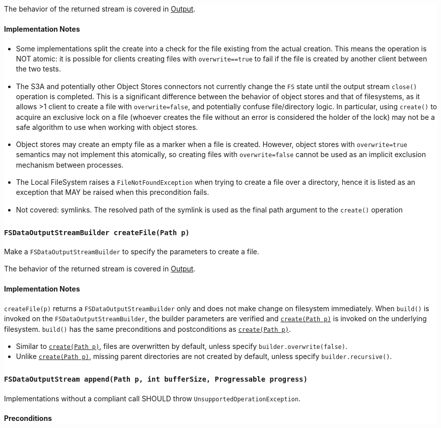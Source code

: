The behavior of the returned stream is covered in [Output](outputstream.html).

#### Implementation Notes

* Some implementations split the create into a check for the file existing
 from the
 actual creation. This means the operation is NOT atomic: it is possible for
 clients creating files with `overwrite==true` to fail if the file is created
 by another client between the two tests.

* The S3A and potentially other Object Stores connectors not currently change the `FS` state
until the output stream `close()` operation is completed.
This is a significant difference between the behavior of object stores
and that of filesystems, as it allows &gt;1 client to create a file with `overwrite=false`,
and potentially confuse file/directory logic. In particular, using `create()` to acquire
an exclusive lock on a file (whoever creates the file without an error is considered
the holder of the lock) may not be a safe algorithm to use when working with object stores.

* Object stores may create an empty file as a marker when a file is created.
However, object stores with `overwrite=true` semantics may not implement this atomically,
so creating files with `overwrite=false` cannot be used as an implicit exclusion
mechanism between processes.

* The Local FileSystem raises a `FileNotFoundException` when trying to create a file over
a directory, hence it is listed as an exception that MAY be raised when
this precondition fails.

* Not covered: symlinks. The resolved path of the symlink is used as the final path argument to the `create()` operation

### `FSDataOutputStreamBuilder createFile(Path p)`

Make a `FSDataOutputStreamBuilder` to specify the parameters to create a file.

The behavior of the returned stream is covered in [Output](outputstream.html).

#### Implementation Notes

`createFile(p)` returns a `FSDataOutputStreamBuilder` only and does not make
change on filesystem immediately. When `build()` is invoked on the `FSDataOutputStreamBuilder`,
the builder parameters are verified and [`create(Path p)`](#FileSystem.create)
is invoked on the underlying filesystem. `build()` has the same preconditions
and postconditions as [`create(Path p)`](#FileSystem.create).

* Similar to [`create(Path p)`](#FileSystem.create), files are overwritten
by default, unless specify `builder.overwrite(false)`.
* Unlike [`create(Path p)`](#FileSystem.create), missing parent directories are
not created by default, unless specify `builder.recursive()`.

### <a name='FileSystem.append'></a> `FSDataOutputStream append(Path p, int bufferSize, Progressable progress)`

Implementations without a compliant call SHOULD throw `UnsupportedOperationException`.

#### Preconditions
